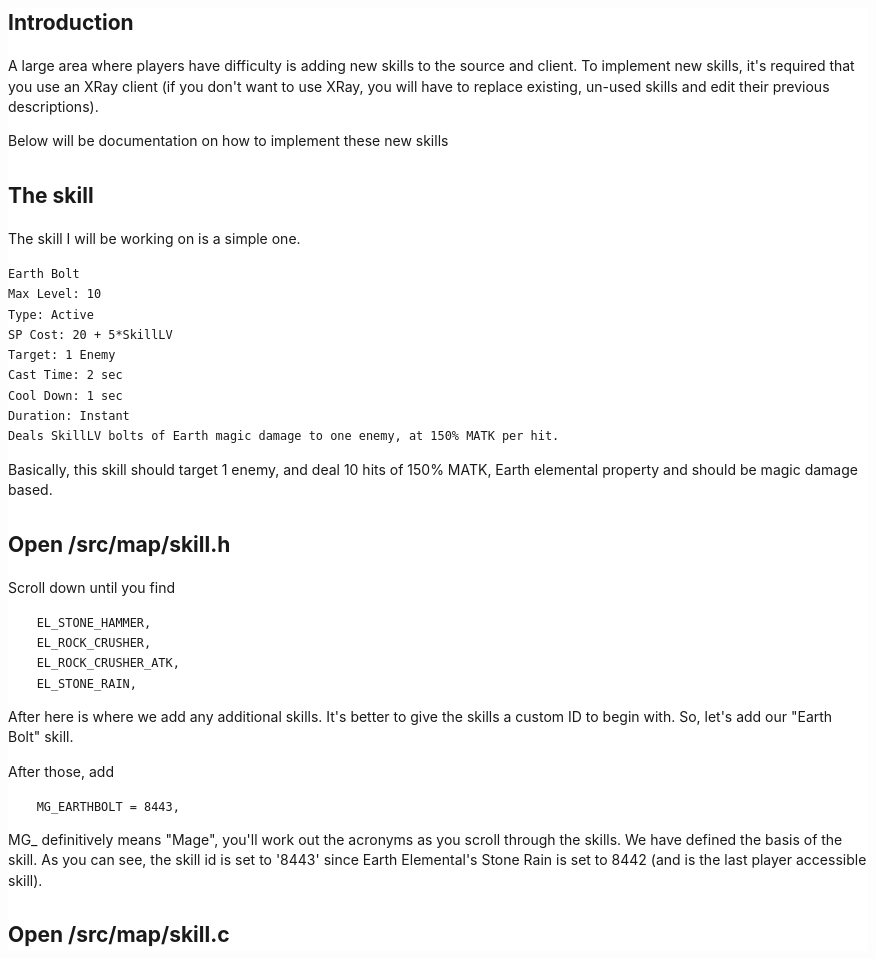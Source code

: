 ## Introduction

A large area where players have difficulty is adding new skills to the source and client. To implement new skills, it's
required that you use an XRay client (if you don't want to use XRay, you will have to replace existing, un-used skills
and edit their previous descriptions).

Below will be documentation on how to implement these new skills

## The skill

The skill I will be working on is a simple one.

    Earth Bolt
    Max Level: 10
    Type: Active
    SP Cost: 20 + 5*SkillLV
    Target: 1 Enemy
    Cast Time: 2 sec
    Cool Down: 1 sec
    Duration: Instant
    Deals SkillLV bolts of Earth magic damage to one enemy, at 150% MATK per hit.

Basically, this skill should target 1 enemy, and deal 10 hits of 150% MATK, Earth elemental property and should be magic
damage based.

## Open /src/map/skill.h

Scroll down until you find

    	EL_STONE_HAMMER,
    	EL_ROCK_CRUSHER,
    	EL_ROCK_CRUSHER_ATK,
    	EL_STONE_RAIN,

After here is where we add any additional skills. It's better to give the skills a custom ID to begin with. So, let's
add our "Earth Bolt" skill.

After those, add

    	MG_EARTHBOLT = 8443,

MG\_ definitively means "Mage", you'll work out the acronyms as you scroll through the skills. We have defined the basis
of the skill. As you can see, the skill id is set to '8443' since Earth Elemental's Stone Rain is set to 8442 (and is
the last player accessible skill).

## Open /src/map/skill.c
